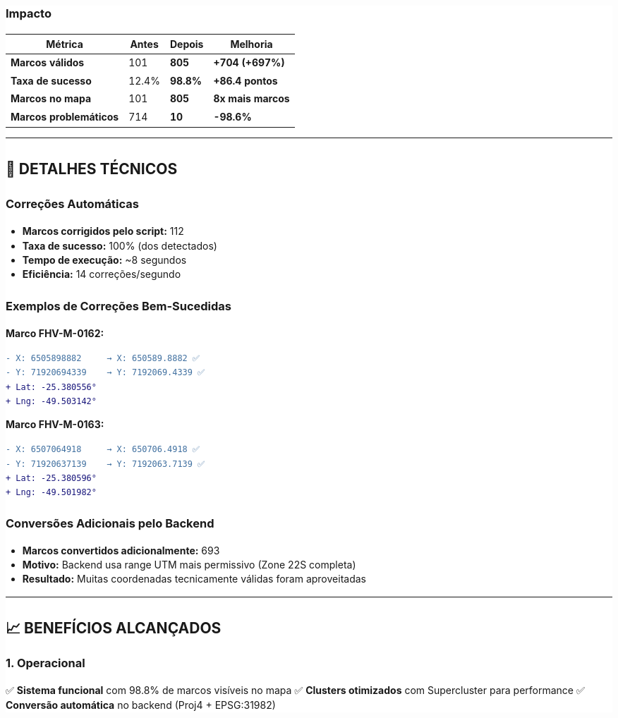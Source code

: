 ### Impacto
| Métrica | Antes | Depois | Melhoria |
|---------|-------|--------|----------|
| **Marcos válidos** | 101 | **805** | **+704 (+697%)** |
| **Taxa de sucesso** | 12.4% | **98.8%** | **+86.4 pontos** |
| **Marcos no mapa** | 101 | **805** | **8x mais marcos** |
| **Marcos problemáticos** | 714 | **10** | **-98.6%** |

---

## 🔧 DETALHES TÉCNICOS

### Correções Automáticas
- **Marcos corrigidos pelo script:** 112
- **Taxa de sucesso:** 100% (dos detectados)
- **Tempo de execução:** ~8 segundos
- **Eficiência:** 14 correções/segundo

### Exemplos de Correções Bem-Sucedidas

**Marco FHV-M-0162:**
```diff
- X: 6505898882     → X: 650589.8882 ✅
- Y: 71920694339    → Y: 7192069.4339 ✅
+ Lat: -25.380556°
+ Lng: -49.503142°
```

**Marco FHV-M-0163:**
```diff
- X: 6507064918     → X: 650706.4918 ✅
- Y: 71920637139    → Y: 7192063.7139 ✅
+ Lat: -25.380596°
+ Lng: -49.501982°
```

### Conversões Adicionais pelo Backend
- **Marcos convertidos adicionalmente:** 693
- **Motivo:** Backend usa range UTM mais permissivo (Zone 22S completa)
- **Resultado:** Muitas coordenadas tecnicamente válidas foram aproveitadas

---

## 📈 BENEFÍCIOS ALCANÇADOS

### 1. Operacional
✅ **Sistema funcional** com 98.8% de marcos visíveis no mapa
✅ **Clusters otimizados** com Supercluster para performance
✅ **Conversão automática** no backend (Proj4 + EPSG:31982)
